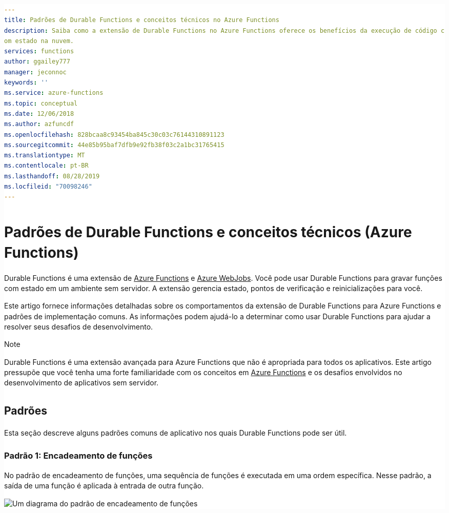 ```yaml
---
title: Padrões de Durable Functions e conceitos técnicos no Azure Functions
description: Saiba como a extensão de Durable Functions no Azure Functions oferece os benefícios da execução de código com estado na nuvem.
services: functions
author: ggailey777
manager: jeconnoc
keywords: ''
ms.service: azure-functions
ms.topic: conceptual
ms.date: 12/06/2018
ms.author: azfuncdf
ms.openlocfilehash: 828bcaa8c93454ba845c30c03c76144310891123
ms.sourcegitcommit: 44e85b95baf7dfb9e92fb38f03c2a1bc31765415
ms.translationtype: MT
ms.contentlocale: pt-BR
ms.lasthandoff: 08/28/2019
ms.locfileid: "70098246"
---
```

# <a name="durable-functions-patterns-and-technical-concepts-azure-functions"></a>Padrões de Durable Functions e conceitos técnicos (Azure Functions)

Durable Functions é uma extensão de [Azure Functions](../functions-overview.md) e [Azure WebJobs](../../app-service/web-sites-create-web-jobs.md). Você pode usar Durable Functions para gravar funções com estado em um ambiente sem servidor. A extensão gerencia estado, pontos de verificação e reinicializações para você. 

Este artigo fornece informações detalhadas sobre os comportamentos da extensão de Durable Functions para Azure Functions e padrões de implementação comuns. As informações podem ajudá-lo a determinar como usar Durable Functions para ajudar a resolver seus desafios de desenvolvimento.

> [!NOTE]
> Durable Functions é uma extensão avançada para Azure Functions que não é apropriada para todos os aplicativos. Este artigo pressupõe que você tenha uma forte familiaridade com os conceitos em [Azure Functions](../functions-overview.md) e os desafios envolvidos no desenvolvimento de aplicativos sem servidor.

## <a name="patterns"></a>Padrões

Esta seção descreve alguns padrões comuns de aplicativo nos quais Durable Functions pode ser útil.

### <a name="chaining"></a>Padrão 1: Encadeamento de funções

No padrão de encadeamento de funções, uma sequência de funções é executada em uma ordem específica. Nesse padrão, a saída de uma função é aplicada à entrada de outra função.

![Um diagrama do padrão de encadeamento de funções](./media/durable-functions-concepts/function-chaining.png)


[DurableOrchestrationContext]: https://azure.github.io/azure-functions-durable-extension/api/Microsoft.Azure.WebJobs.DurableOrchestrationContext.html